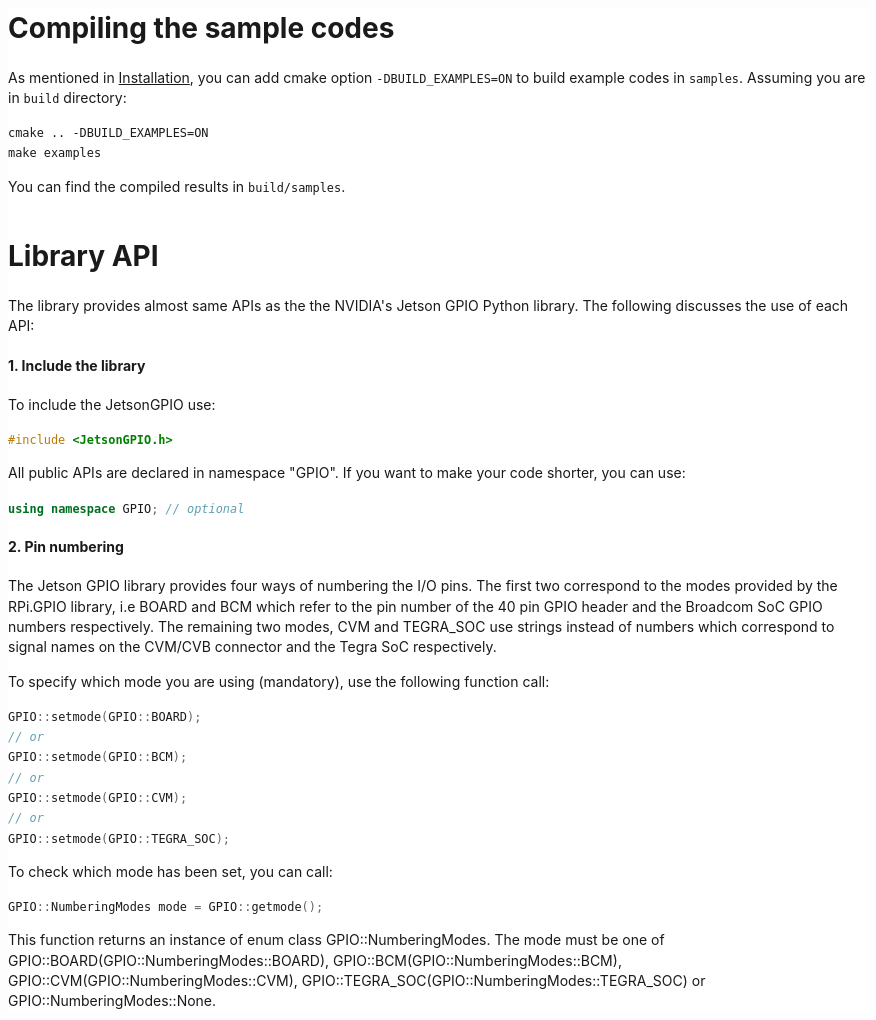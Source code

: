 # Compiling the sample codes 
As mentioned in [Installation](#installation), you can add cmake option `-DBUILD_EXAMPLES=ON` to build example codes in `samples`.
Assuming you are in `build` directory:
```
cmake .. -DBUILD_EXAMPLES=ON
make examples 
```
You can find the compiled results in `build/samples`.


# Library API

The library provides almost same APIs as the the NVIDIA's Jetson GPIO Python library.
The following discusses the use of each API:


#### 1. Include the library

To include the JetsonGPIO use:
```cpp
#include <JetsonGPIO.h>
```

All public APIs are declared in namespace "GPIO". If you want to make your code shorter, you can use:
```cpp
using namespace GPIO; // optional
```

#### 2. Pin numbering

The Jetson GPIO library provides four ways of numbering the I/O pins. The first
two correspond to the modes provided by the RPi.GPIO library, i.e BOARD and BCM
which refer to the pin number of the 40 pin GPIO header and the Broadcom SoC
GPIO numbers respectively. The remaining two modes, CVM and TEGRA_SOC use
strings instead of numbers which correspond to signal names on the CVM/CVB
connector and the Tegra SoC respectively.

To specify which mode you are using (mandatory), use the following function
call:
```cpp
GPIO::setmode(GPIO::BOARD);
// or
GPIO::setmode(GPIO::BCM);
// or
GPIO::setmode(GPIO::CVM);
// or
GPIO::setmode(GPIO::TEGRA_SOC);
```

To check which mode has been set, you can call:
```cpp
GPIO::NumberingModes mode = GPIO::getmode();
```
This function returns an instance of enum class GPIO::NumberingModes. The mode must be one of GPIO::BOARD(GPIO::NumberingModes::BOARD), GPIO::BCM(GPIO::NumberingModes::BCM), GPIO::CVM(GPIO::NumberingModes::CVM), GPIO::TEGRA_SOC(GPIO::NumberingModes::TEGRA_SOC) or GPIO::NumberingModes::None.
